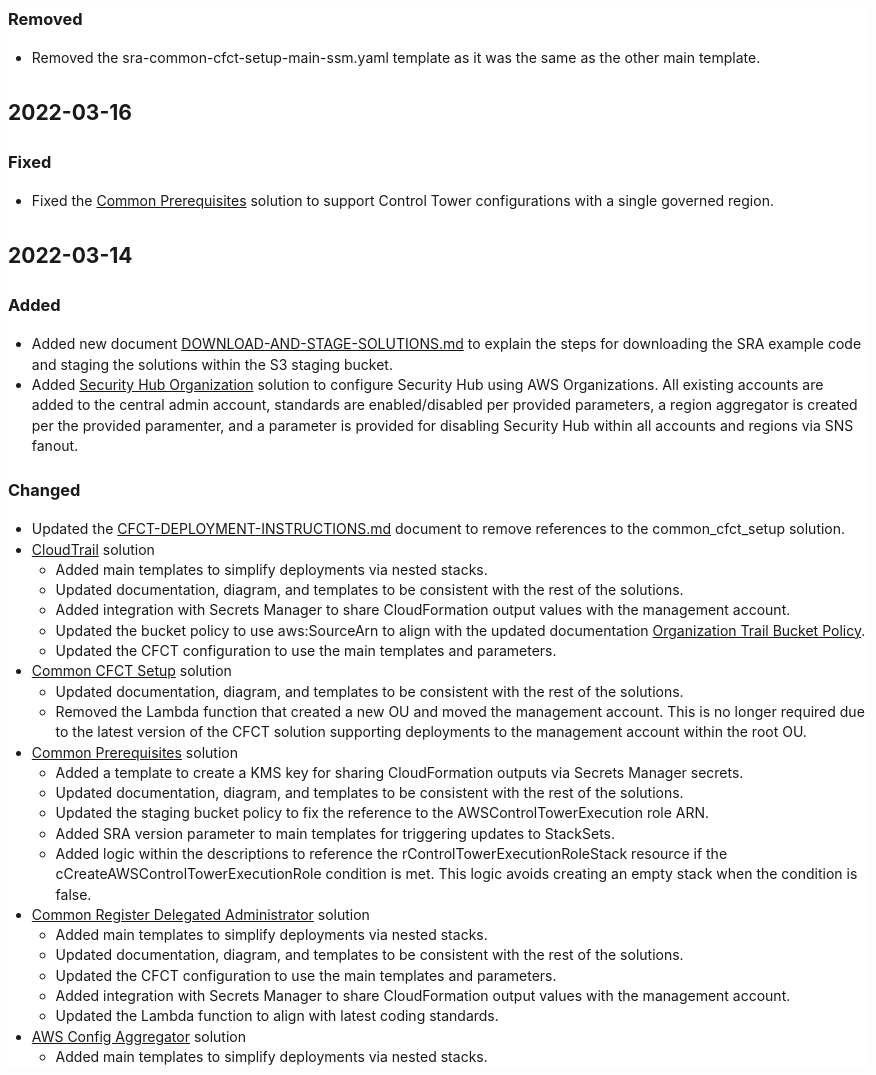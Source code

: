 ### Removed

- Removed the sra-common-cfct-setup-main-ssm.yaml template as it was the same as the other main template.

## 2022-03-16

### Fixed

- Fixed the [Common Prerequisites](aws_sra_examples/solutions/common/common_prerequisites) solution to support Control Tower configurations with a single governed region.

## 2022-03-14

### Added

- Added new document [DOWNLOAD-AND-STAGE-SOLUTIONS.md](aws_sra_examples/docs/DOWNLOAD-AND-STAGE-SOLUTIONS.md) to explain the steps for downloading the SRA example code and staging the solutions within the S3 staging bucket.
- Added [Security Hub Organization](aws_sra_examples/solutions/securityhub/securityhub_org) solution to configure Security Hub using AWS Organizations. All existing accounts are added to the central admin account, standards are enabled/disabled per
  provided parameters, a region aggregator is created per the provided paramenter, and a parameter is provided for disabling Security Hub within all accounts and regions via SNS fanout.

### Changed

- Updated the [CFCT-DEPLOYMENT-INSTRUCTIONS.md](aws_sra_examples/docs/CFCT-DEPLOYMENT-INSTRUCTIONS.md) document to remove references to the common_cfct_setup solution.
- [CloudTrail](https://github.com/aws-samples/aws-security-reference-architecture-examples/tree/main/aws_sra_examples/solutions/cloudtrail/cloudtrail_org) solution
  - Added main templates to simplify deployments via nested stacks.
  - Updated documentation, diagram, and templates to be consistent with the rest of the solutions.
  - Added integration with Secrets Manager to share CloudFormation output values with the management account.
  - Updated the bucket policy to use aws:SourceArn to align with the updated documentation
    [Organization Trail Bucket Policy](https://docs.aws.amazon.com/awscloudtrail/latest/userguide/create-s3-bucket-policy-for-cloudtrail.html#org-trail-bucket-policy).
  - Updated the CFCT configuration to use the main templates and parameters.
- [Common CFCT Setup](aws_sra_examples/solutions/common/common_cfct_setup) solution
  - Updated documentation, diagram, and templates to be consistent with the rest of the solutions.
  - Removed the Lambda function that created a new OU and moved the management account. This is no longer required due to the latest version of the CFCT solution supporting deployments to the management account within the root OU.
- [Common Prerequisites](aws_sra_examples/solutions/common/common_prerequisites) solution
  - Added a template to create a KMS key for sharing CloudFormation outputs via Secrets Manager secrets.
  - Updated documentation, diagram, and templates to be consistent with the rest of the solutions.
  - Updated the staging bucket policy to fix the reference to the AWSControlTowerExecution role ARN.
  - Added SRA version parameter to main templates for triggering updates to StackSets.
  - Added logic within the descriptions to reference the rControlTowerExecutionRoleStack resource if the cCreateAWSControlTowerExecutionRole condition is met. This logic avoids creating an empty stack when the condition is false.
- [Common Register Delegated Administrator](aws_sra_examples/solutions/common/common_register_delegated_administrator) solution
  - Added main templates to simplify deployments via nested stacks.
  - Updated documentation, diagram, and templates to be consistent with the rest of the solutions.
  - Updated the CFCT configuration to use the main templates and parameters.
  - Added integration with Secrets Manager to share CloudFormation output values with the management account.
  - Updated the Lambda function to align with latest coding standards.
- [AWS Config Aggregator](aws_sra_examples/solutions/config/config_aggregator_org) solution
  - Added main templates to simplify deployments via nested stacks.